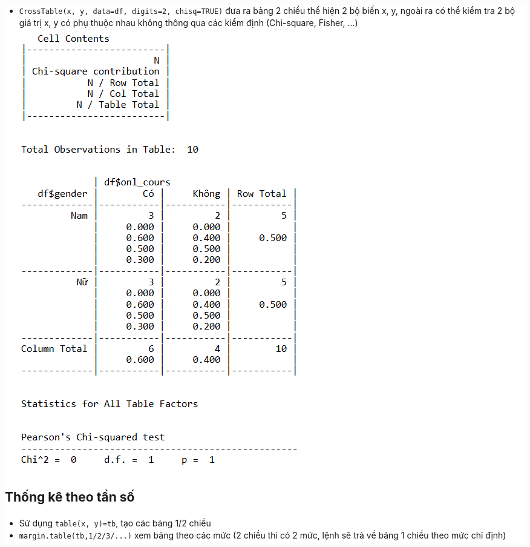 - `CrossTable(x, y, data=df, digits=2, chisq=TRUE)` đưa ra bảng 2 chiều thể hiện 2 bộ biến x, y, ngoài ra có thể kiểm tra 2 bộ giá trị x, y có phụ thuộc nhau không thông qua các kiểm định (Chi-square, Fisher, ...)![](attachment/c4294705564602abcdedfc88f38d1ffc.png)
## Thống kê theo tần số 
- Sử dụng `table(x, y)=tb`, tạo các bảng 1/2 chiều
- `margin.table(tb,1/2/3/...)` xem bảng theo các mức (2 chiều thì có 2 mức, lệnh sẽ trả về bảng 1 chiều theo mức chỉ định)